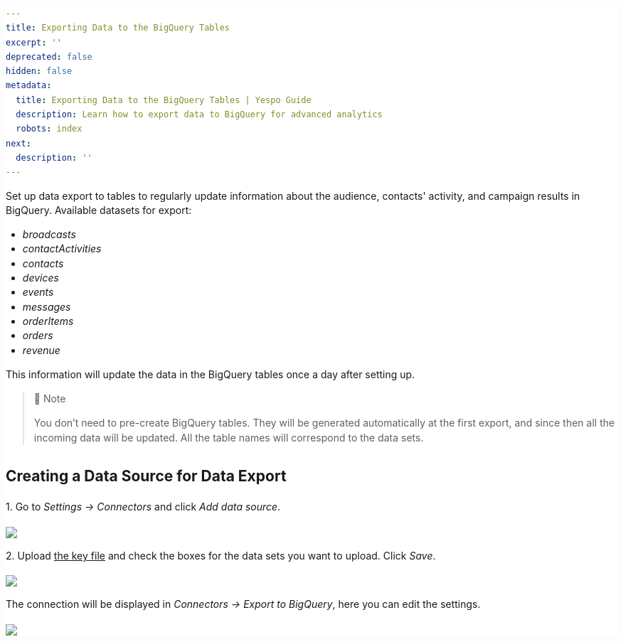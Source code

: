 ```yaml
---
title: Exporting Data to the BigQuery Tables
excerpt: ''
deprecated: false
hidden: false
metadata:
  title: Exporting Data to the BigQuery Tables | Yespo Guide
  description: Learn how to export data to BigQuery for advanced analytics
  robots: index
next:
  description: ''
---
```

Set up data export to tables to regularly update information about the audience, contacts' activity, and campaign results in BigQuery. Available datasets for export:

* *broadcasts*
* *contactActivities*
* *contacts*
* *devices*
* *events*
* *messages*
* *orderItems*
* *orders*
* *revenue*

This information will update the data in the BigQuery tables once a day after setting up.

> 📘 Note
>
> You don’t need to pre-create BigQuery tables. They will be generated automatically at the first export, and since then all the incoming data will be updated. All the table names will correspond to the data sets.

## Creating a Data Source for Data Export

1\. Go to *Settings → Connectors* and click *Add data source*.

<Image align="center" width="80% " src="https://files.readme.io/1a25554d8c1135b483ca4073b4b271778bf419c0988a39a18c8ac3487783a24e-image1.webp" />

2\. Upload [the key file](https://docs.yespo.io/docs/google-bigquery-integration#creating-a-project-key) and check the boxes for the data sets you want to upload. Click *Save*.

<Image align="center" width="80% " src="https://files.readme.io/4c612526d12c3ed179813d33506a037d2413476b1a0aa0bcdd5f858d119fdbf0-image2.webp" />

The connection will be displayed in *Connectors → Export to BigQuery*, here you can edit the settings.

<Image align="center" width="80% " src="https://files.readme.io/a7d61fc4c98c572a8618354ae3d02c90ec22d6a67c4ee3d08dab3e50919b6e2c-image3.webp" />

<br />

